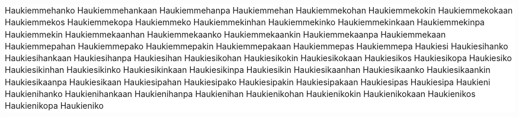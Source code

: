 Haukiemmehanko
Haukiemmehankaan
Haukiemmehanpa
Haukiemmehan
Haukiemmekohan
Haukiemmekokin
Haukiemmekokaan
Haukiemmekos
Haukiemmekopa
Haukiemmeko
Haukiemmekinhan
Haukiemmekinko
Haukiemmekinkaan
Haukiemmekinpa
Haukiemmekin
Haukiemmekaanhan
Haukiemmekaanko
Haukiemmekaankin
Haukiemmekaanpa
Haukiemmekaan
Haukiemmepahan
Haukiemmepako
Haukiemmepakin
Haukiemmepakaan
Haukiemmepas
Haukiemmepa
Haukiesi
Haukiesihanko
Haukiesihankaan
Haukiesihanpa
Haukiesihan
Haukiesikohan
Haukiesikokin
Haukiesikokaan
Haukiesikos
Haukiesikopa
Haukiesiko
Haukiesikinhan
Haukiesikinko
Haukiesikinkaan
Haukiesikinpa
Haukiesikin
Haukiesikaanhan
Haukiesikaanko
Haukiesikaankin
Haukiesikaanpa
Haukiesikaan
Haukiesipahan
Haukiesipako
Haukiesipakin
Haukiesipakaan
Haukiesipas
Haukiesipa
Haukieni
Haukienihanko
Haukienihankaan
Haukienihanpa
Haukienihan
Haukienikohan
Haukienikokin
Haukienikokaan
Haukienikos
Haukienikopa
Haukieniko